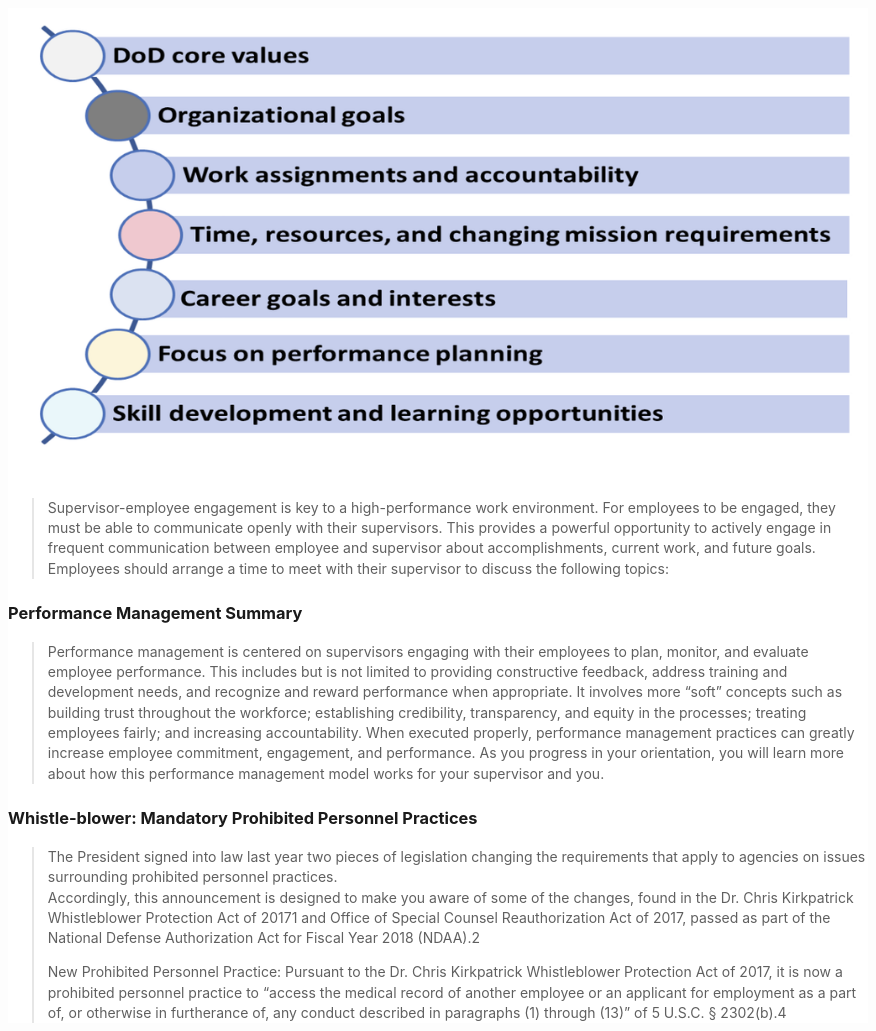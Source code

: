 ![](../../.gitbook/assets/image%20%2845%29.png)

> Supervisor-employee engagement is key to a high-performance work environment. For employees to be engaged, they must be able to communicate openly with their supervisors. This provides a powerful opportunity to actively engage in frequent communication between employee and supervisor about accomplishments, current work, and future goals. Employees should arrange a time to meet with their supervisor to discuss the following topics:

### Performance Management Summary

> Performance management is centered on supervisors engaging with their employees to plan, monitor, and evaluate employee performance. This includes but is not limited to providing constructive feedback, address training and development needs, and recognize and reward performance when appropriate. It involves more “soft” concepts such as building trust throughout the workforce; establishing credibility, transparency, and equity in the processes; treating employees fairly; and increasing accountability. When executed properly, performance management practices can greatly increase employee commitment, engagement, and performance. As you progress in your orientation, you will learn more about how this performance management model works for your supervisor and you.

### Whistle-blower: Mandatory Prohibited Personnel Practices

> The President signed into law last year two pieces of legislation changing the requirements that apply to agencies on issues surrounding prohibited personnel practices.  
> Accordingly, this announcement is designed to make you aware of some of the changes, found in the Dr. Chris Kirkpatrick Whistleblower Protection Act of 20171 and Office of Special Counsel Reauthorization Act of 2017, passed as part of the National Defense Authorization Act for Fiscal Year 2018 \(NDAA\).2  
>
>
> New Prohibited Personnel Practice:  Pursuant to the Dr. Chris Kirkpatrick Whistleblower Protection Act of 2017, it is now a prohibited personnel practice to “access the medical record of another employee or an applicant for employment as a part of, or otherwise in furtherance of, any conduct described in paragraphs \(1\) through \(13\)” of 5 U.S.C. § 2302\(b\).4  
>   